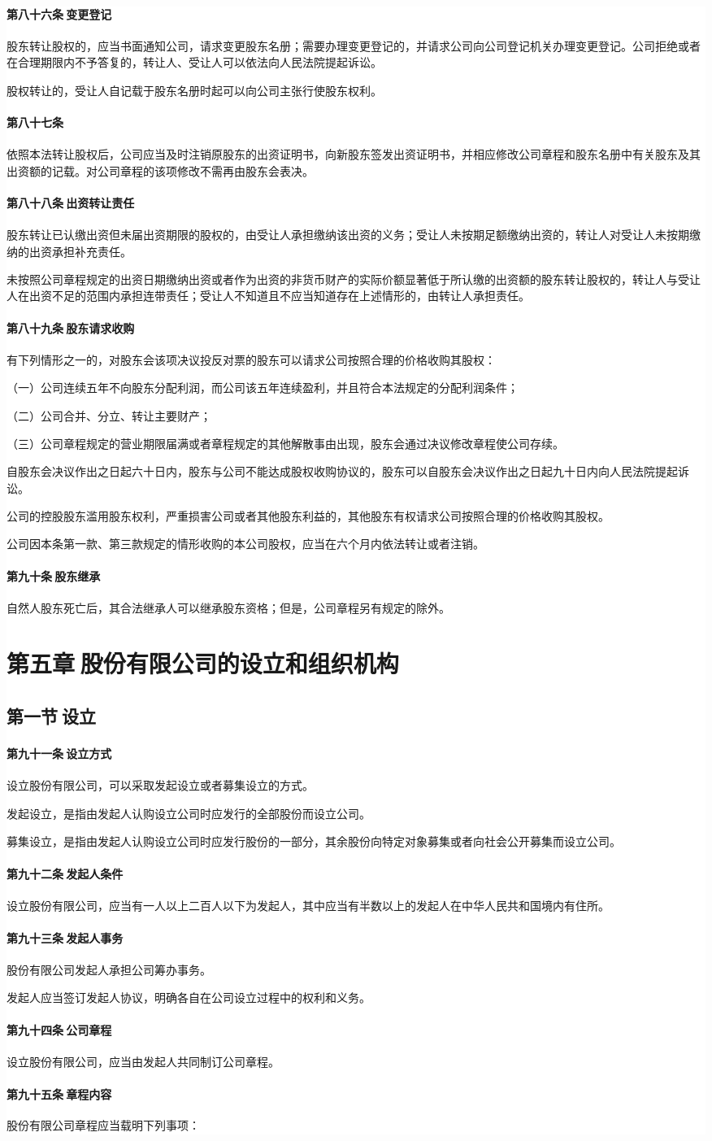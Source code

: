 #### 第八十六条  变更登记
股东转让股权的，应当书面通知公司，请求变更股东名册；需要办理变更登记的，并请求公司向公司登记机关办理变更登记。公司拒绝或者在合理期限内不予答复的，转让人、受让人可以依法向人民法院提起诉讼。  

股权转让的，受让人自记载于股东名册时起可以向公司主张行使股东权利。  

#### 第八十七条
依照本法转让股权后，公司应当及时注销原股东的出资证明书，向新股东签发出资证明书，并相应修改公司章程和股东名册中有关股东及其出资额的记载。对公司章程的该项修改不需再由股东会表决。  

#### 第八十八条  出资转让责任
股东转让已认缴出资但未届出资期限的股权的，由受让人承担缴纳该出资的义务；受让人未按期足额缴纳出资的，转让人对受让人未按期缴纳的出资承担补充责任。  

未按照公司章程规定的出资日期缴纳出资或者作为出资的非货币财产的实际价额显著低于所认缴的出资额的股东转让股权的，转让人与受让人在出资不足的范围内承担连带责任；受让人不知道且不应当知道存在上述情形的，由转让人承担责任。  

#### 第八十九条  股东请求收购
有下列情形之一的，对股东会该项决议投反对票的股东可以请求公司按照合理的价格收购其股权：  

（一）公司连续五年不向股东分配利润，而公司该五年连续盈利，并且符合本法规定的分配利润条件；  

（二）公司合并、分立、转让主要财产；  

（三）公司章程规定的营业期限届满或者章程规定的其他解散事由出现，股东会通过决议修改章程使公司存续。  

自股东会决议作出之日起六十日内，股东与公司不能达成股权收购协议的，股东可以自股东会决议作出之日起九十日内向人民法院提起诉讼。  

公司的控股股东滥用股东权利，严重损害公司或者其他股东利益的，其他股东有权请求公司按照合理的价格收购其股权。  

公司因本条第一款、第三款规定的情形收购的本公司股权，应当在六个月内依法转让或者注销。  

#### 第九十条  股东继承
自然人股东死亡后，其合法继承人可以继承股东资格；但是，公司章程另有规定的除外。  

# 第五章  股份有限公司的设立和组织机构

## 第一节  设立

#### 第九十一条  设立方式
设立股份有限公司，可以采取发起设立或者募集设立的方式。  

发起设立，是指由发起人认购设立公司时应发行的全部股份而设立公司。  

募集设立，是指由发起人认购设立公司时应发行股份的一部分，其余股份向特定对象募集或者向社会公开募集而设立公司。  

#### 第九十二条  发起人条件
设立股份有限公司，应当有一人以上二百人以下为发起人，其中应当有半数以上的发起人在中华人民共和国境内有住所。  

#### 第九十三条  发起人事务
股份有限公司发起人承担公司筹办事务。  

发起人应当签订发起人协议，明确各自在公司设立过程中的权利和义务。  

#### 第九十四条  公司章程
设立股份有限公司，应当由发起人共同制订公司章程。  

#### 第九十五条  章程内容
股份有限公司章程应当载明下列事项：  
